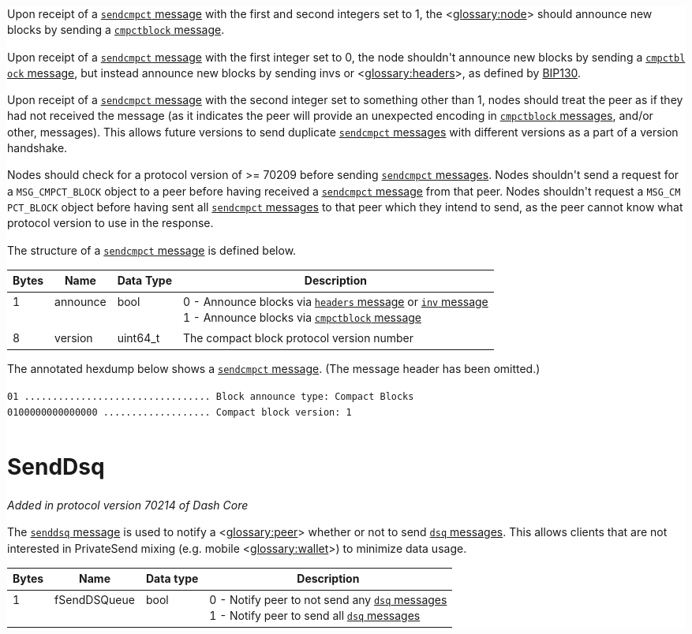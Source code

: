 Upon receipt of a [`sendcmpct` message](core-ref-p2p-network-control-messages#section-sendcmpct) with the first and second integers set to 1, the <<glossary:node>> should announce new blocks by sending a [`cmpctblock` message](core-ref-p2p-network-data-messages#section-cmpctblock).

Upon receipt of a [`sendcmpct` message](core-ref-p2p-network-control-messages#section-sendcmpct) with the first integer set to 0, the node shouldn't announce new blocks by sending a [`cmpctblock` message](core-ref-p2p-network-data-messages#section-cmpctblock), but instead announce new blocks by sending invs or <<glossary:headers>>, as defined by [BIP130](https://github.com/bitcoin/bips/blob/master/bip-0130.mediawiki).

Upon receipt of a [`sendcmpct` message](core-ref-p2p-network-control-messages#section-sendcmpct) with the second integer set to something other than 1, nodes should treat the peer as if they had not received the message (as it indicates the peer will provide an unexpected encoding in [`cmpctblock` messages](core-ref-p2p-network-data-messages#section-cmpctblock), and/or other, messages). This allows future versions to send duplicate [`sendcmpct` messages](core-ref-p2p-network-control-messages#section-sendcmpct) with different versions as a part of a version handshake.

Nodes should check for a protocol version of >= 70209 before sending [`sendcmpct` messages](core-ref-p2p-network-control-messages#section-sendcmpct). Nodes shouldn't send a request for a `MSG_CMPCT_BLOCK` object to a peer before having received a [`sendcmpct` message](core-ref-p2p-network-control-messages#section-sendcmpct) from that peer. Nodes shouldn't request a `MSG_CMPCT_BLOCK` object before having sent all [`sendcmpct` messages](core-ref-p2p-network-control-messages#section-sendcmpct) to that peer which they intend to send, as the peer cannot know what protocol version to use in the response.

The structure of a [`sendcmpct` message](core-ref-p2p-network-control-messages#section-sendcmpct) is defined below.

| Bytes    | Name          | Data Type        | Description
|----------|---------------|------------------|--------------
| 1        | announce      | bool             | 0 - Announce blocks via [`headers` message](core-ref-p2p-network-data-messages#section-headers) or [`inv` message](core-ref-p2p-network-data-messages#section-inv)<br>1 - Announce blocks via [`cmpctblock` message](core-ref-p2p-network-data-messages#section-cmpctblock)
| 8        | version       | uint64_t         | The compact block protocol version number

The annotated hexdump below shows a [`sendcmpct` message](core-ref-p2p-network-control-messages#section-sendcmpct). (The message header has been omitted.)

``` text
01 ................................. Block announce type: Compact Blocks
0100000000000000 ................... Compact block version: 1
```

# SendDsq

*Added in protocol version 70214 of Dash Core*

The [`senddsq` message](core-ref-p2p-network-control-messages#section-senddsq) is used to notify a <<glossary:peer>> whether or not to send [`dsq` messages](core-ref-p2p-network-privatesend-messages#section-dsq). This allows clients that are not interested in PrivateSend mixing (e.g. mobile <<glossary:wallet>>) to minimize data usage.

| Bytes | Name | Data type | Description |
| --- | --- | --- | --- |
| 1 | fSendDSQueue | bool | 0 - Notify peer to not send any [`dsq` messages](core-ref-p2p-network-privatesend-messages#section-dsq)<br>1 - Notify peer to send all [`dsq` messages](core-ref-p2p-network-privatesend-messages#section-dsq)
